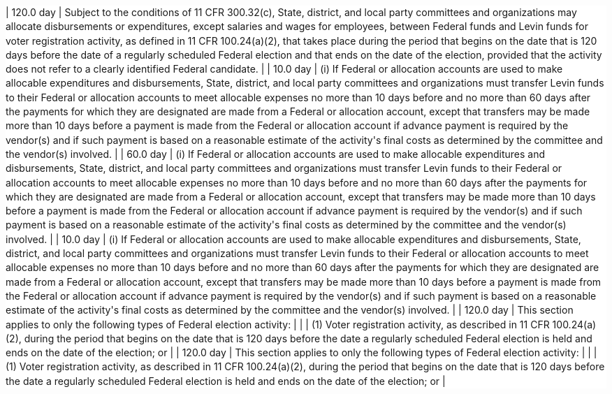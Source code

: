 | 120.0 day  | Subject to the conditions of 11 CFR 300.32(c), State, district, and local party committees and organizations may allocate disbursements or expenditures, except salaries and wages for employees, between Federal funds and Levin funds for voter registration activity, as defined in 11 CFR 100.24(a)(2), that takes place during the period that begins on the date that is 120 days before the date of a regularly scheduled Federal election and that ends on the date of the election, provided that the activity does not refer to a clearly identified Federal candidate.                                                                                                                                                   |
| 10.0 day   | (i) If Federal or allocation accounts are used to make allocable expenditures and disbursements, State, district, and local party committees and organizations must transfer Levin funds to their Federal or allocation accounts to meet allocable expenses no more than 10 days before and no more than 60 days after the payments for which they are designated are made from a Federal or allocation account, except that transfers may be made more than 10 days before a payment is made from the Federal or allocation account if advance payment is required by the vendor(s) and if such payment is based on a reasonable estimate of the activity's final costs as determined by the committee and the vendor(s) involved. |
| 60.0 day   | (i) If Federal or allocation accounts are used to make allocable expenditures and disbursements, State, district, and local party committees and organizations must transfer Levin funds to their Federal or allocation accounts to meet allocable expenses no more than 10 days before and no more than 60 days after the payments for which they are designated are made from a Federal or allocation account, except that transfers may be made more than 10 days before a payment is made from the Federal or allocation account if advance payment is required by the vendor(s) and if such payment is based on a reasonable estimate of the activity's final costs as determined by the committee and the vendor(s) involved. |
| 10.0 day   | (i) If Federal or allocation accounts are used to make allocable expenditures and disbursements, State, district, and local party committees and organizations must transfer Levin funds to their Federal or allocation accounts to meet allocable expenses no more than 10 days before and no more than 60 days after the payments for which they are designated are made from a Federal or allocation account, except that transfers may be made more than 10 days before a payment is made from the Federal or allocation account if advance payment is required by the vendor(s) and if such payment is based on a reasonable estimate of the activity's final costs as determined by the committee and the vendor(s) involved. |
| 120.0 day  | This section applies to only the following types of Federal election activity:                                                                                                                                                                                                                                                                                                                                                                                                                                                                                                                                                                                                                                                      |
|            |               (1) Voter registration activity, as described in 11 CFR 100.24(a)(2), during the period that begins on the date that is 120 days before the date a regularly scheduled Federal election is held and ends on the date of the election; or                                                                                                                                                                                                                                                                                                                                                                                                                                                                              |
| 120.0 day  | This section applies to only the following types of Federal election activity:                                                                                                                                                                                                                                                                                                                                                                                                                                                                                                                                                                                                                                                      |
|            |               (1) Voter registration activity, as described in 11 CFR 100.24(a)(2), during the period that begins on the date that is 120 days before the date a regularly scheduled Federal election is held and ends on the date of the election; or                                                                                                                                                                                                                                                                                                                                                                                                                                                                              |